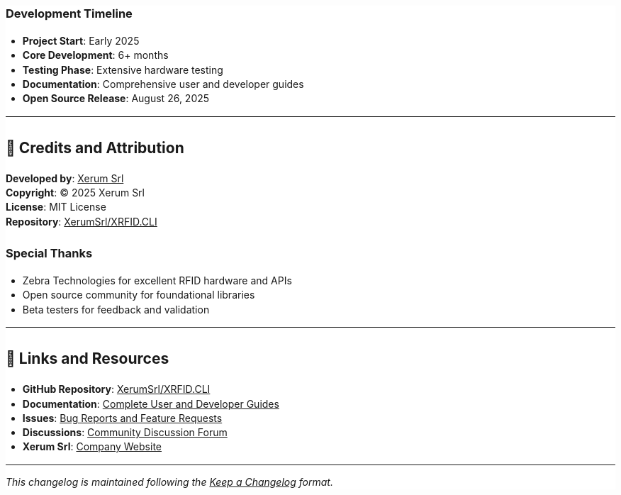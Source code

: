 ### Development Timeline
- **Project Start**: Early 2025
- **Core Development**: 6+ months
- **Testing Phase**: Extensive hardware testing
- **Documentation**: Comprehensive user and developer guides
- **Open Source Release**: August 26, 2025

---

## 🏢 Credits and Attribution

**Developed by**: [Xerum Srl](https://xerum.it)  
**Copyright**: © 2025 Xerum Srl  
**License**: MIT License  
**Repository**: [XerumSrl/XRFID.CLI](https://github.com/XerumSrl/XRFID.CLI)

### Special Thanks
- Zebra Technologies for excellent RFID hardware and APIs
- Open source community for foundational libraries
- Beta testers for feedback and validation

---

## 🔗 Links and Resources

- **GitHub Repository**: [XerumSrl/XRFID.CLI](https://github.com/XerumSrl/XRFID.CLI)
- **Documentation**: [Complete User and Developer Guides](docs/)
- **Issues**: [Bug Reports and Feature Requests](https://github.com/XerumSrl/XRFID.CLI/issues)
- **Discussions**: [Community Discussion Forum](https://github.com/XerumSrl/XRFID.CLI/discussions)
- **Xerum Srl**: [Company Website](https://xerum.it)

---

*This changelog is maintained following the [Keep a Changelog](https://keepachangelog.com/) format.*
